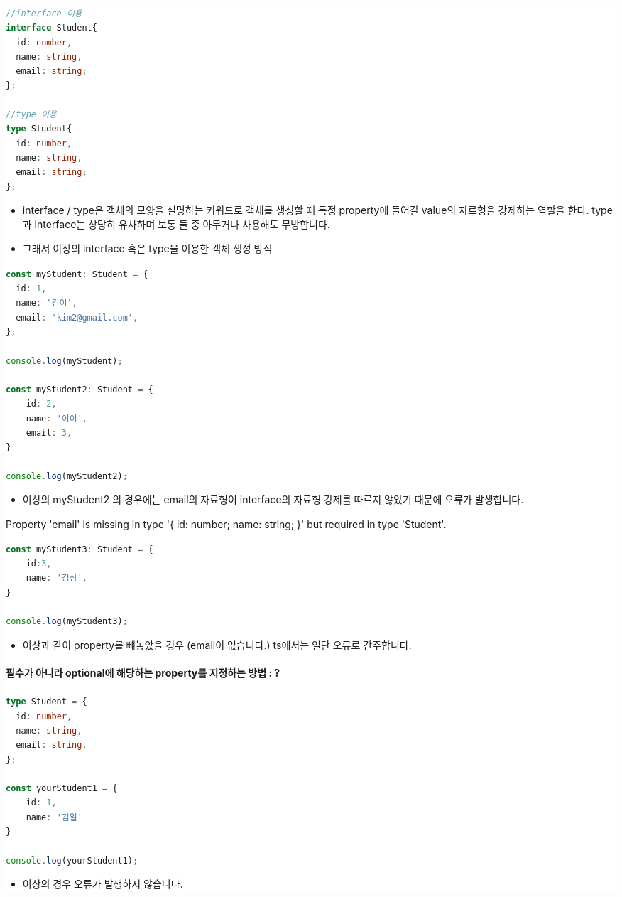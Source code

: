 ```ts
//interface 이용
interface Student{
  id: number,
  name: string,
  email: string;
};

//type 이용
type Student{
  id: number,
  name: string,
  email: string;
};
```
- interface / type은 객체의 모양을 설명하는 키워드로 객체를 생성할 때 특정 property에 들어갈 value의 자료형을 강제하는 역할을 한다. type과 interface는 상당히 유사하며 보통 둘 중 아무거나 사용해도 무방합니다.

- 그래서 이상의 interface 혹은 type을 이용한 객체 생성 방식
```ts
const myStudent: Student = {
  id: 1,
  name: '김이',
  email: 'kim2@gmail.com',
};

console.log(myStudent);

const myStudent2: Student = {
    id: 2,
    name: '이이',
    email: 3,
}

console.log(myStudent2);
```
- 이상의 myStudent2 의 경우에는 email의 자료형이 interface의 자료형 강제를 따르지 않았기 때문에 오류가 발생합니다. 

Property 'email' is missing in type '{ id: number; name: string; }' but required in type 'Student'.
```ts
const myStudent3: Student = {
    id:3,
    name: '김삼',
}

console.log(myStudent3);
```
- 이상과 같이 property를 뺴놓았을 경우 (email이 없습니다.) ts에서는 일단 오류로 간주합니다. 

#### 필수가 아니라 optional에 해당하는 property를 지정하는 방법 : ?
```ts
type Student = {
  id: number,
  name: string,
  email: string,
};

const yourStudent1 = {
    id: 1,
    name: '김일'
}

console.log(yourStudent1);
```
- 이상의 경우 오류가 발생하지 않습니다.
